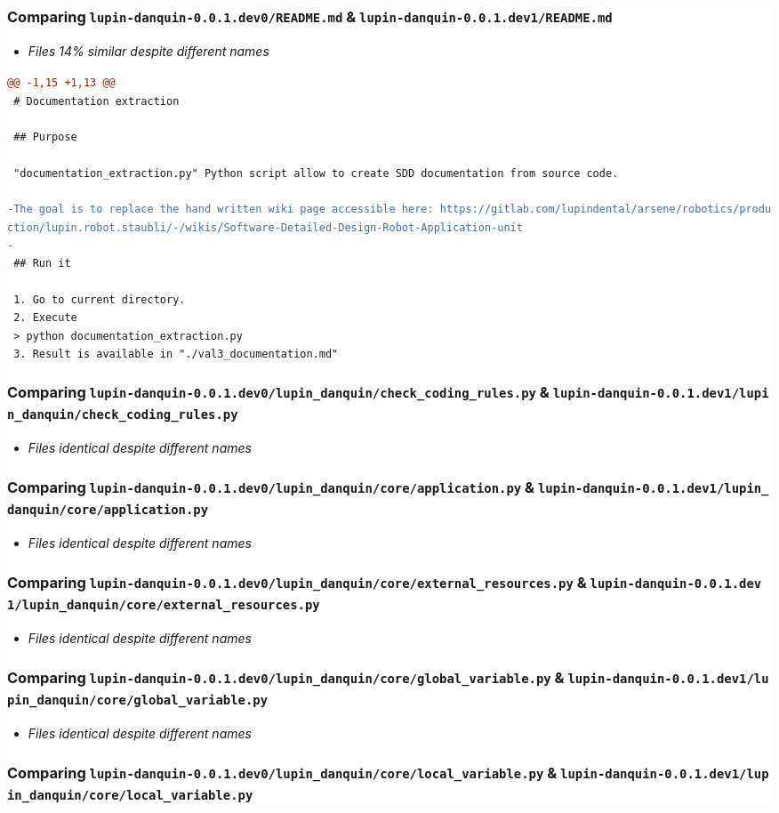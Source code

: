 ### Comparing `lupin-danquin-0.0.1.dev0/README.md` & `lupin-danquin-0.0.1.dev1/README.md`

 * *Files 14% similar despite different names*

```diff
@@ -1,15 +1,13 @@
 # Documentation extraction
 
 ## Purpose
 
 "documentation_extraction.py" Python script allow to create SDD documentation from source code.
 
-The goal is to replace the hand written wiki page accessible here: https://gitlab.com/lupindental/arsene/robotics/production/lupin.robot.staubli/-/wikis/Software-Detailed-Design-Robot-Application-unit
-
 ## Run it
 
 1. Go to current directory.
 2. Execute
 > python documentation_extraction.py
 3. Result is available in "./val3_documentation.md"
```

### Comparing `lupin-danquin-0.0.1.dev0/lupin_danquin/check_coding_rules.py` & `lupin-danquin-0.0.1.dev1/lupin_danquin/check_coding_rules.py`

 * *Files identical despite different names*

### Comparing `lupin-danquin-0.0.1.dev0/lupin_danquin/core/application.py` & `lupin-danquin-0.0.1.dev1/lupin_danquin/core/application.py`

 * *Files identical despite different names*

### Comparing `lupin-danquin-0.0.1.dev0/lupin_danquin/core/external_resources.py` & `lupin-danquin-0.0.1.dev1/lupin_danquin/core/external_resources.py`

 * *Files identical despite different names*

### Comparing `lupin-danquin-0.0.1.dev0/lupin_danquin/core/global_variable.py` & `lupin-danquin-0.0.1.dev1/lupin_danquin/core/global_variable.py`

 * *Files identical despite different names*

### Comparing `lupin-danquin-0.0.1.dev0/lupin_danquin/core/local_variable.py` & `lupin-danquin-0.0.1.dev1/lupin_danquin/core/local_variable.py`
